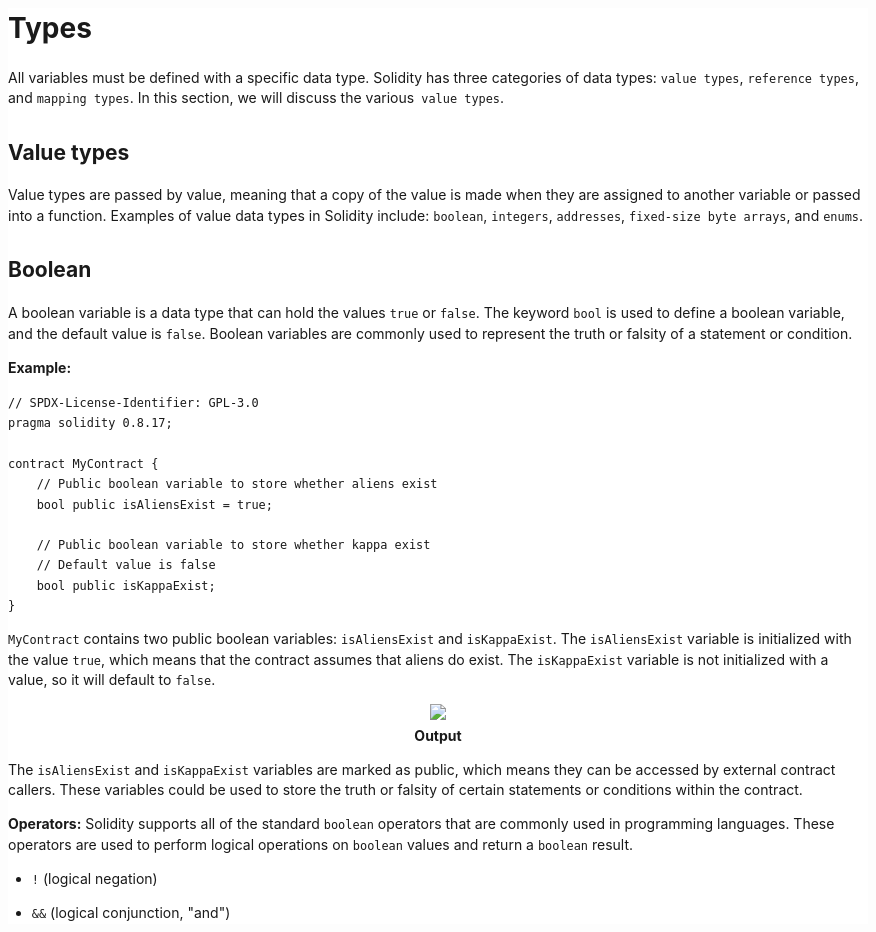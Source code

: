# Types

All variables must be defined with a specific data type. Solidity has three categories of data types: `value types`, `reference types`, and `mapping types`. In this section, we will discuss the various` value types`.	

## Value types

Value types are passed by value, meaning that a copy of the value is made when they are assigned to another variable or passed into a function. Examples of value data types in Solidity include: `boolean`, `integers`, `addresses`, `fixed-size byte arrays`, and `enums`.

## Boolean

A boolean variable is a data type that can hold the values `true` or `false`. The keyword `bool` is used to define a boolean variable, and the default value is `false`. Boolean variables are commonly used to represent the truth or falsity of a statement or condition.

**Example:**
```sol
// SPDX-License-Identifier: GPL-3.0
pragma solidity 0.8.17;

contract MyContract {
    // Public boolean variable to store whether aliens exist
    bool public isAliensExist = true;

    // Public boolean variable to store whether kappa exist
    // Default value is false
    bool public isKappaExist;
}
```

`MyContract` contains two public boolean variables: `isAliensExist` and `isKappaExist`. The `isAliensExist` variable is initialized with the value `true`, which means that the contract assumes that aliens do exist. The `isKappaExist` variable is not initialized with a value, so it will default to `false`.

 <center><img class="image" src="./assets/images/bool-type-example.JPG"></center>
 <b><center class="img-label">Output</center></b>

The `isAliensExist` and `isKappaExist` variables are marked as public, which means they can be accessed by external contract callers. These variables could be used to store the truth or falsity of certain statements or conditions within the contract.

**Operators:** Solidity supports all of the standard `boolean` operators that are commonly used in programming languages. These operators are used to perform logical operations on `boolean` values and return a `boolean` result.

* `!` (logical negation)

* `&&` (logical conjunction, "and")
